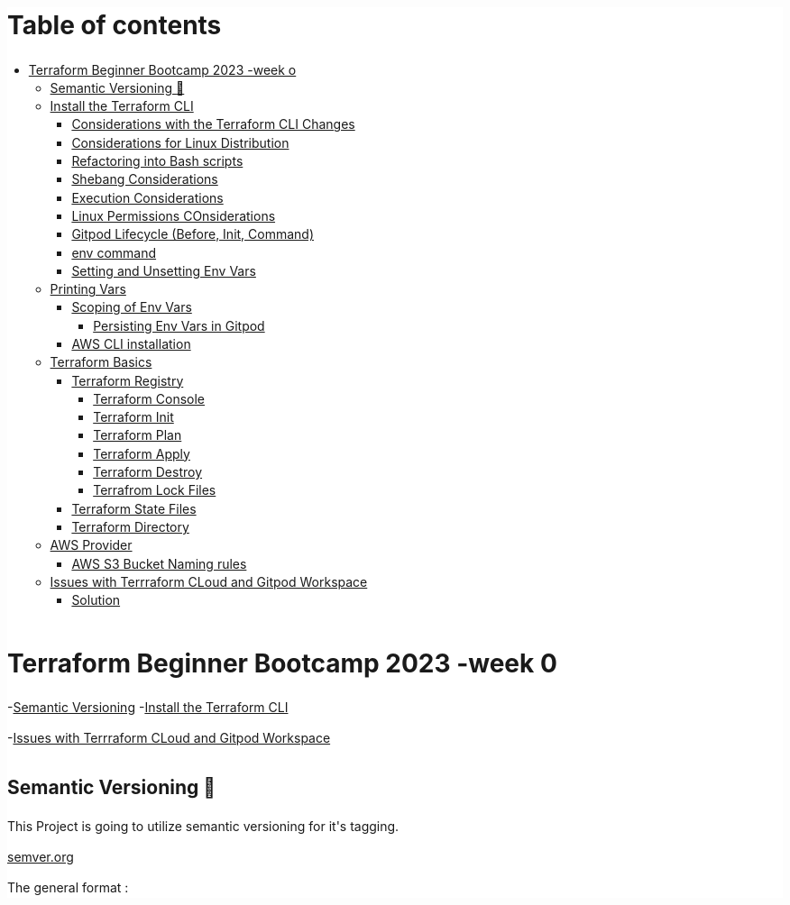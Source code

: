 # Table of contents

- [Terraform Beginner Bootcamp 2023 -week o](#terraform-beginner-bootcamp-2023--week-o)
  - [Semantic Versioning :mage:](#semantic-versioning-mage)
  - [Install the Terraform CLI](#install-the-terraform-cli)
    - [Considerations with the Terraform CLI Changes](#considerations-with-the-terraform-cli-changes)
    - [Considerations for Linux Distribution](#considerations-for-linux-distribution)
    - [Refactoring into Bash scripts](#refactoring-into-bash-scripts)
    - [Shebang Considerations](#shebang-considerations)
    - [Execution Considerations](#execution-considerations)
    - [Linux Permissions COnsiderations](#linux-permissions-considerations)
    - [Gitpod Lifecycle (Before, Init, Command)](#githpod-lifecycle-before-init-command)
    - [env command](#env-command)
    - [Setting and Unsetting Env Vars](#setting-and-unsetting-env-vars)
  - [Printing Vars](#printing-vars)
    - [Scoping of Env Vars](#scoping-of-env-vars)
      - [Persisting Env Vars in Gitpod](#persisting-env-vars-in-gitpod)
    - [AWS CLI installation](#aws-cli-installation)
  - [Terraform Basics](#terraform-basics)
    - [Terraform Registry](#terraform-registry)
      - [Terraform Console](#terraform-console)
      - [Terraform Init](#terraform-init)
      - [Terraform Plan](#terraform-plan)
      - [Terraform Apply](#terraform-apply)
      - [Terraform Destroy](#terraform-destroy)
      - [Terrafrom Lock Files](#terrafrom-lock-files)
    - [Terraform State Files](#terraform-state-files)
    - [Terraform Directory](#terraform-directory)
  - [AWS Provider](#aws-provider)
    - [AWS S3 Bucket Naming rules](#aws-s3-bucket-naming-rules)
  - [Issues with Terrraform CLoud and Gitpod Workspace](#issues-with-terrraform-cloud-and-gitpod-workspace)
      - [Solution](#solution)


# Terraform Beginner Bootcamp 2023 -week 0

-[Semantic Versioning](#semantic-versioning)
-[Install the Terraform CLI](#install-the-terraform-cli)

-[Issues with Terrraform CLoud and Gitpod Workspace](#issues-with-terrraform-cloud-and-gitpod-workspace)




## Semantic Versioning :mage:
 This Project is going to utilize semantic versioning for it's tagging.

[semver.org](https://semver.org/)

 The general format :
